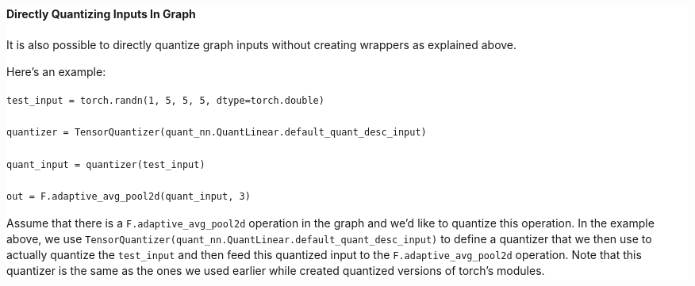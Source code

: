 #### Directly Quantizing Inputs In Graph

It is also possible to directly quantize graph inputs without creating wrappers as explained above.

Here’s an example:

```
test_input = torch.randn(1, 5, 5, 5, dtype=torch.double)

quantizer = TensorQuantizer(quant_nn.QuantLinear.default_quant_desc_input)

quant_input = quantizer(test_input)

out = F.adaptive_avg_pool2d(quant_input, 3)
```

Assume that there is a `F.adaptive_avg_pool2d` operation in the graph and we’d like to quantize this operation. In the example above, we use `TensorQuantizer(quant_nn.QuantLinear.default_quant_desc_input)` to define a quantizer that we then use to actually quantize the `test_input` and then feed this quantized input to the `F.adaptive_avg_pool2d` operation. Note that this quantizer is the same as the ones we used earlier while created quantized versions of torch’s modules.
